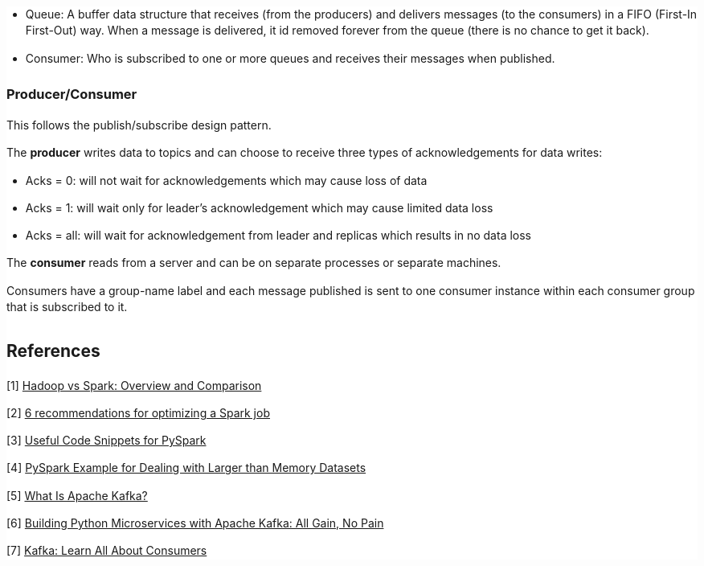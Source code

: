 - Queue: A buffer data structure that receives (from the producers) and delivers messages (to the consumers) in a FIFO (First-In First-Out) way. When a message is delivered, it id removed forever from the queue (there is no chance to get it back). 

- Consumer: Who is subscribed to one or more queues and receives their messages when published.

### Producer/Consumer

This follows the publish/subscribe design pattern.

The **producer** writes data to topics and can choose to receive three types of acknowledgements for data writes:

- Acks = 0: will not wait for acknowledgements which may cause loss of data

- Acks = 1: will wait only for leader’s acknowledgement which may cause limited data loss

- Acks = all: will wait for acknowledgement from leader and replicas which results in no data loss

The **consumer** reads from a server and can be on separate processes or separate machines. 

Consumers have a group-name label and each message published is sent to one consumer instance within each consumer group that is subscribed to it.



## References

[1] [Hadoop vs Spark: Overview and Comparison](https://towardsdatascience.com/hadoop-vs-spark-overview-and-comparison-f62c99d0ee15)

[2] [6 recommendations for optimizing a Spark job](https://towardsdatascience.com/6-recommendations-for-optimizing-a-spark-job-5899ec269b4b)

[3] [Useful Code Snippets for PySpark](https://towardsdatascience.com/useful-code-snippets-for-pyspark-c0e0c00f0269)

[4] [PySpark Example for Dealing with Larger than Memory Datasets](https://towardsdatascience.com/a-pyspark-example-for-dealing-with-larger-than-memory-datasets-70dbc82b0e98)


[5] [What Is Apache Kafka?](https://medium.com/cognizantsoftvision-guildhall/what-is-apache-kafka-a52a206d14c8)

[6] [Building Python Microservices with Apache Kafka: All Gain, No Pain](https://towardsdatascience.com/building-python-microservices-with-apache-kafka-all-gain-no-pain-1435836a3054)

[7] [Kafka: Learn All About Consumers](https://medium.com/@maverick11/learn-all-about-kafka-consumers-fba36b94e724)

